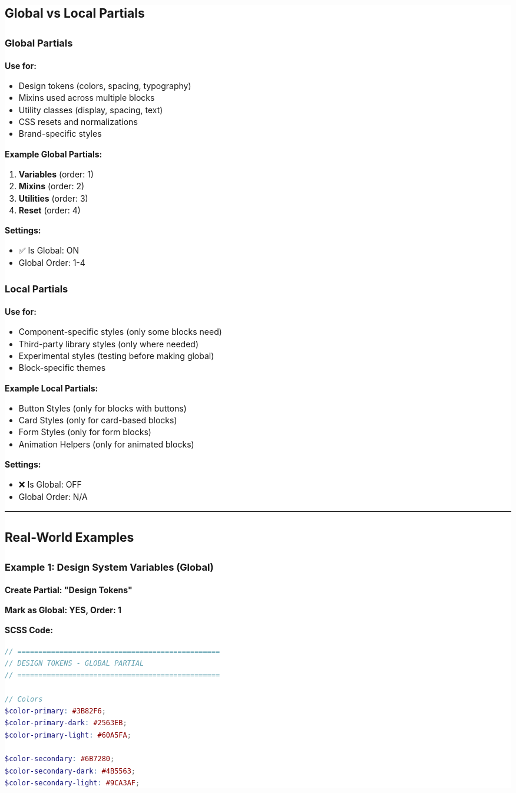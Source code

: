
## Global vs Local Partials

### Global Partials

**Use for:**
- Design tokens (colors, spacing, typography)
- Mixins used across multiple blocks
- Utility classes (display, spacing, text)
- CSS resets and normalizations
- Brand-specific styles

**Example Global Partials:**

1. **Variables** (order: 1)
2. **Mixins** (order: 2)
3. **Utilities** (order: 3)
4. **Reset** (order: 4)

**Settings:**
- ✅ Is Global: ON
- Global Order: 1-4

### Local Partials

**Use for:**
- Component-specific styles (only some blocks need)
- Third-party library styles (only where needed)
- Experimental styles (testing before making global)
- Block-specific themes

**Example Local Partials:**
- Button Styles (only for blocks with buttons)
- Card Styles (only for card-based blocks)
- Form Styles (only for form blocks)
- Animation Helpers (only for animated blocks)

**Settings:**
- ❌ Is Global: OFF
- Global Order: N/A

---

## Real-World Examples

### Example 1: Design System Variables (Global)

**Create Partial: "Design Tokens"**

**Mark as Global: YES, Order: 1**

**SCSS Code:**

```scss
// ================================================
// DESIGN TOKENS - GLOBAL PARTIAL
// ================================================

// Colors
$color-primary: #3B82F6;
$color-primary-dark: #2563EB;
$color-primary-light: #60A5FA;

$color-secondary: #6B7280;
$color-secondary-dark: #4B5563;
$color-secondary-light: #9CA3AF;

```